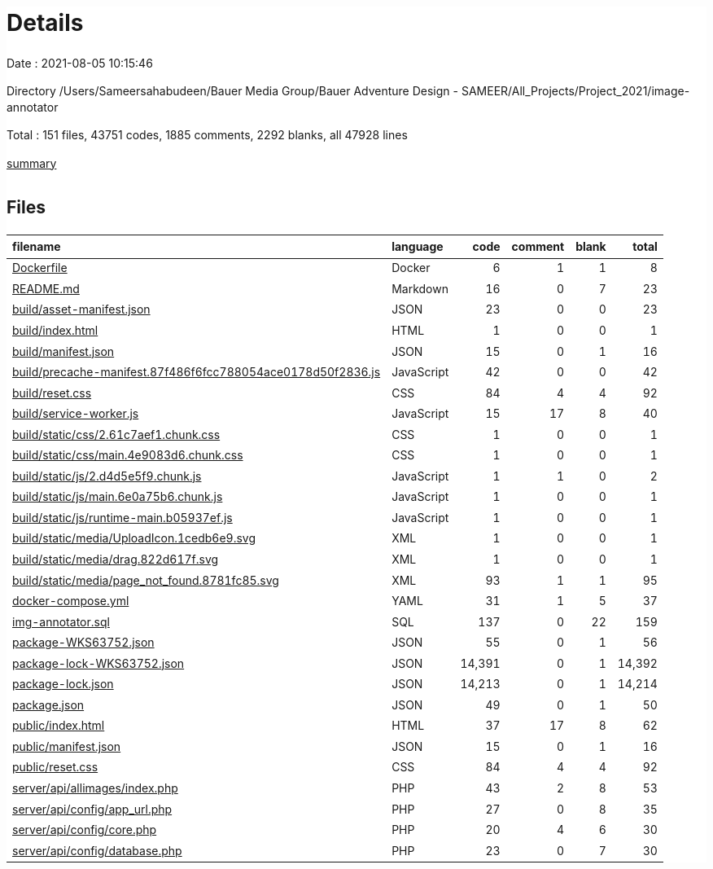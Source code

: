 # Details

Date : 2021-08-05 10:15:46

Directory /Users/Sameersahabudeen/Bauer Media Group/Bauer Adventure Design - SAMEER/All_Projects/Project_2021/image-annotator

Total : 151 files,  43751 codes, 1885 comments, 2292 blanks, all 47928 lines

[summary](results.md)

## Files
| filename | language | code | comment | blank | total |
| :--- | :--- | ---: | ---: | ---: | ---: |
| [Dockerfile](/Dockerfile) | Docker | 6 | 1 | 1 | 8 |
| [README.md](/README.md) | Markdown | 16 | 0 | 7 | 23 |
| [build/asset-manifest.json](/build/asset-manifest.json) | JSON | 23 | 0 | 0 | 23 |
| [build/index.html](/build/index.html) | HTML | 1 | 0 | 0 | 1 |
| [build/manifest.json](/build/manifest.json) | JSON | 15 | 0 | 1 | 16 |
| [build/precache-manifest.87f486f6fcc788054ace0178d50f2836.js](/build/precache-manifest.87f486f6fcc788054ace0178d50f2836.js) | JavaScript | 42 | 0 | 0 | 42 |
| [build/reset.css](/build/reset.css) | CSS | 84 | 4 | 4 | 92 |
| [build/service-worker.js](/build/service-worker.js) | JavaScript | 15 | 17 | 8 | 40 |
| [build/static/css/2.61c7aef1.chunk.css](/build/static/css/2.61c7aef1.chunk.css) | CSS | 1 | 0 | 0 | 1 |
| [build/static/css/main.4e9083d6.chunk.css](/build/static/css/main.4e9083d6.chunk.css) | CSS | 1 | 0 | 0 | 1 |
| [build/static/js/2.d4d5e5f9.chunk.js](/build/static/js/2.d4d5e5f9.chunk.js) | JavaScript | 1 | 1 | 0 | 2 |
| [build/static/js/main.6e0a75b6.chunk.js](/build/static/js/main.6e0a75b6.chunk.js) | JavaScript | 1 | 0 | 0 | 1 |
| [build/static/js/runtime-main.b05937ef.js](/build/static/js/runtime-main.b05937ef.js) | JavaScript | 1 | 0 | 0 | 1 |
| [build/static/media/UploadIcon.1cedb6e9.svg](/build/static/media/UploadIcon.1cedb6e9.svg) | XML | 1 | 0 | 0 | 1 |
| [build/static/media/drag.822d617f.svg](/build/static/media/drag.822d617f.svg) | XML | 1 | 0 | 0 | 1 |
| [build/static/media/page_not_found.8781fc85.svg](/build/static/media/page_not_found.8781fc85.svg) | XML | 93 | 1 | 1 | 95 |
| [docker-compose.yml](/docker-compose.yml) | YAML | 31 | 1 | 5 | 37 |
| [img-annotator.sql](/img-annotator.sql) | SQL | 137 | 0 | 22 | 159 |
| [package-WKS63752.json](/package-WKS63752.json) | JSON | 55 | 0 | 1 | 56 |
| [package-lock-WKS63752.json](/package-lock-WKS63752.json) | JSON | 14,391 | 0 | 1 | 14,392 |
| [package-lock.json](/package-lock.json) | JSON | 14,213 | 0 | 1 | 14,214 |
| [package.json](/package.json) | JSON | 49 | 0 | 1 | 50 |
| [public/index.html](/public/index.html) | HTML | 37 | 17 | 8 | 62 |
| [public/manifest.json](/public/manifest.json) | JSON | 15 | 0 | 1 | 16 |
| [public/reset.css](/public/reset.css) | CSS | 84 | 4 | 4 | 92 |
| [server/api/allimages/index.php](/server/api/allimages/index.php) | PHP | 43 | 2 | 8 | 53 |
| [server/api/config/app_url.php](/server/api/config/app_url.php) | PHP | 27 | 0 | 8 | 35 |
| [server/api/config/core.php](/server/api/config/core.php) | PHP | 20 | 4 | 6 | 30 |
| [server/api/config/database.php](/server/api/config/database.php) | PHP | 23 | 0 | 7 | 30 |